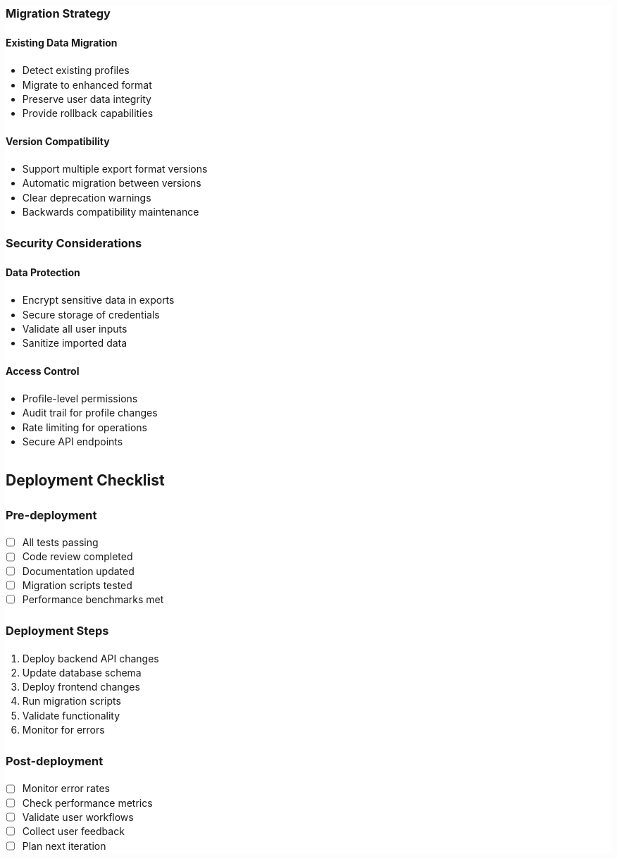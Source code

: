 ### Migration Strategy

#### Existing Data Migration
- Detect existing profiles
- Migrate to enhanced format
- Preserve user data integrity
- Provide rollback capabilities

#### Version Compatibility
- Support multiple export format versions
- Automatic migration between versions
- Clear deprecation warnings
- Backwards compatibility maintenance

### Security Considerations

#### Data Protection
- Encrypt sensitive data in exports
- Secure storage of credentials
- Validate all user inputs
- Sanitize imported data

#### Access Control
- Profile-level permissions
- Audit trail for profile changes
- Rate limiting for operations
- Secure API endpoints

## Deployment Checklist

### Pre-deployment
- [ ] All tests passing
- [ ] Code review completed
- [ ] Documentation updated
- [ ] Migration scripts tested
- [ ] Performance benchmarks met

### Deployment Steps
1. Deploy backend API changes
2. Update database schema
3. Deploy frontend changes
4. Run migration scripts
5. Validate functionality
6. Monitor for errors

### Post-deployment
- [ ] Monitor error rates
- [ ] Check performance metrics
- [ ] Validate user workflows
- [ ] Collect user feedback
- [ ] Plan next iteration
